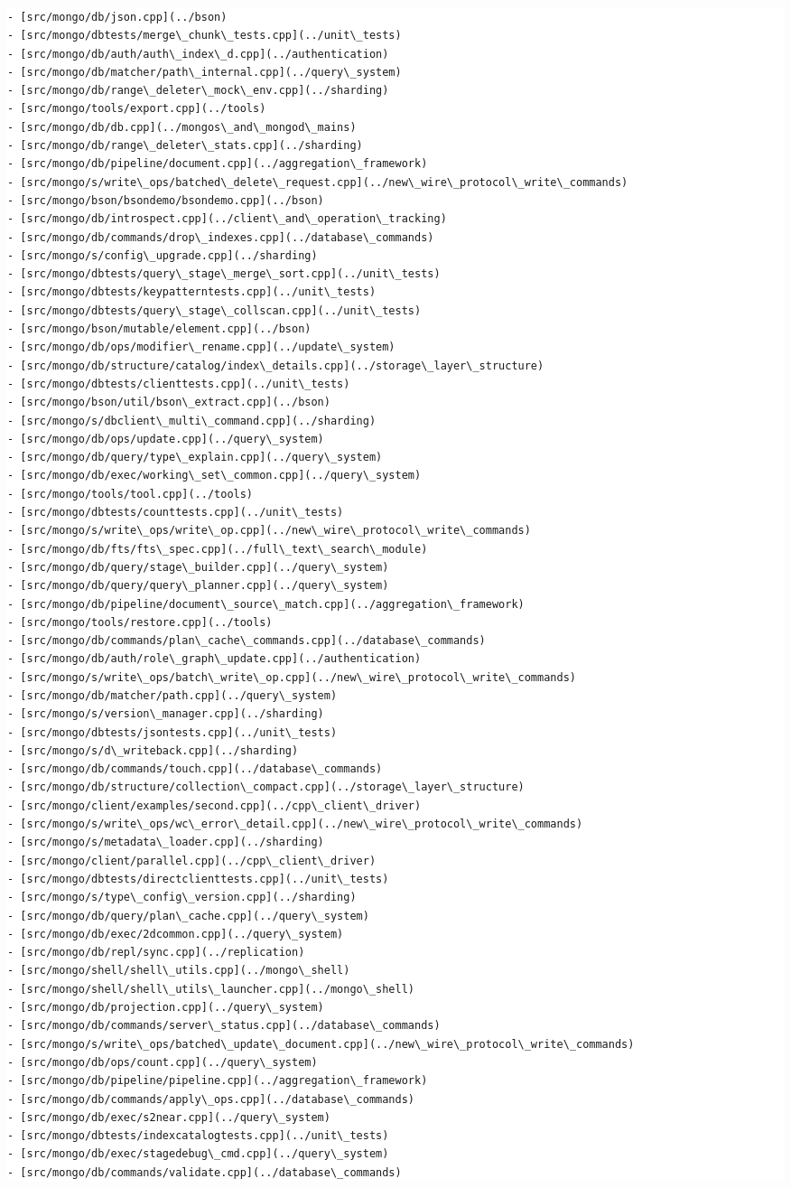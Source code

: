     - [src/mongo/db/json.cpp](../bson)
    - [src/mongo/dbtests/merge\_chunk\_tests.cpp](../unit\_tests)
    - [src/mongo/db/auth/auth\_index\_d.cpp](../authentication)
    - [src/mongo/db/matcher/path\_internal.cpp](../query\_system)
    - [src/mongo/db/range\_deleter\_mock\_env.cpp](../sharding)
    - [src/mongo/tools/export.cpp](../tools)
    - [src/mongo/db/db.cpp](../mongos\_and\_mongod\_mains)
    - [src/mongo/db/range\_deleter\_stats.cpp](../sharding)
    - [src/mongo/db/pipeline/document.cpp](../aggregation\_framework)
    - [src/mongo/s/write\_ops/batched\_delete\_request.cpp](../new\_wire\_protocol\_write\_commands)
    - [src/mongo/bson/bsondemo/bsondemo.cpp](../bson)
    - [src/mongo/db/introspect.cpp](../client\_and\_operation\_tracking)
    - [src/mongo/db/commands/drop\_indexes.cpp](../database\_commands)
    - [src/mongo/s/config\_upgrade.cpp](../sharding)
    - [src/mongo/dbtests/query\_stage\_merge\_sort.cpp](../unit\_tests)
    - [src/mongo/dbtests/keypatterntests.cpp](../unit\_tests)
    - [src/mongo/dbtests/query\_stage\_collscan.cpp](../unit\_tests)
    - [src/mongo/bson/mutable/element.cpp](../bson)
    - [src/mongo/db/ops/modifier\_rename.cpp](../update\_system)
    - [src/mongo/db/structure/catalog/index\_details.cpp](../storage\_layer\_structure)
    - [src/mongo/dbtests/clienttests.cpp](../unit\_tests)
    - [src/mongo/bson/util/bson\_extract.cpp](../bson)
    - [src/mongo/s/dbclient\_multi\_command.cpp](../sharding)
    - [src/mongo/db/ops/update.cpp](../query\_system)
    - [src/mongo/db/query/type\_explain.cpp](../query\_system)
    - [src/mongo/db/exec/working\_set\_common.cpp](../query\_system)
    - [src/mongo/tools/tool.cpp](../tools)
    - [src/mongo/dbtests/counttests.cpp](../unit\_tests)
    - [src/mongo/s/write\_ops/write\_op.cpp](../new\_wire\_protocol\_write\_commands)
    - [src/mongo/db/fts/fts\_spec.cpp](../full\_text\_search\_module)
    - [src/mongo/db/query/stage\_builder.cpp](../query\_system)
    - [src/mongo/db/query/query\_planner.cpp](../query\_system)
    - [src/mongo/db/pipeline/document\_source\_match.cpp](../aggregation\_framework)
    - [src/mongo/tools/restore.cpp](../tools)
    - [src/mongo/db/commands/plan\_cache\_commands.cpp](../database\_commands)
    - [src/mongo/db/auth/role\_graph\_update.cpp](../authentication)
    - [src/mongo/s/write\_ops/batch\_write\_op.cpp](../new\_wire\_protocol\_write\_commands)
    - [src/mongo/db/matcher/path.cpp](../query\_system)
    - [src/mongo/s/version\_manager.cpp](../sharding)
    - [src/mongo/dbtests/jsontests.cpp](../unit\_tests)
    - [src/mongo/s/d\_writeback.cpp](../sharding)
    - [src/mongo/db/commands/touch.cpp](../database\_commands)
    - [src/mongo/db/structure/collection\_compact.cpp](../storage\_layer\_structure)
    - [src/mongo/client/examples/second.cpp](../cpp\_client\_driver)
    - [src/mongo/s/write\_ops/wc\_error\_detail.cpp](../new\_wire\_protocol\_write\_commands)
    - [src/mongo/s/metadata\_loader.cpp](../sharding)
    - [src/mongo/client/parallel.cpp](../cpp\_client\_driver)
    - [src/mongo/dbtests/directclienttests.cpp](../unit\_tests)
    - [src/mongo/s/type\_config\_version.cpp](../sharding)
    - [src/mongo/db/query/plan\_cache.cpp](../query\_system)
    - [src/mongo/db/exec/2dcommon.cpp](../query\_system)
    - [src/mongo/db/repl/sync.cpp](../replication)
    - [src/mongo/shell/shell\_utils.cpp](../mongo\_shell)
    - [src/mongo/shell/shell\_utils\_launcher.cpp](../mongo\_shell)
    - [src/mongo/db/projection.cpp](../query\_system)
    - [src/mongo/db/commands/server\_status.cpp](../database\_commands)
    - [src/mongo/s/write\_ops/batched\_update\_document.cpp](../new\_wire\_protocol\_write\_commands)
    - [src/mongo/db/ops/count.cpp](../query\_system)
    - [src/mongo/db/pipeline/pipeline.cpp](../aggregation\_framework)
    - [src/mongo/db/commands/apply\_ops.cpp](../database\_commands)
    - [src/mongo/db/exec/s2near.cpp](../query\_system)
    - [src/mongo/dbtests/indexcatalogtests.cpp](../unit\_tests)
    - [src/mongo/db/exec/stagedebug\_cmd.cpp](../query\_system)
    - [src/mongo/db/commands/validate.cpp](../database\_commands)